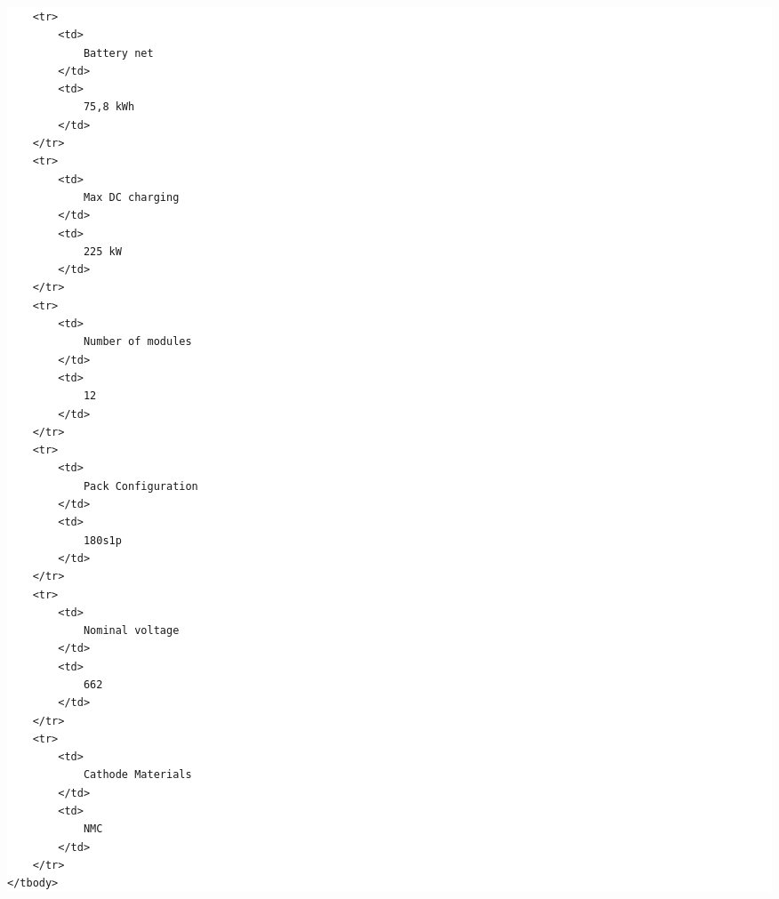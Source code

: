 		<tr>
			<td>
				Battery net
			</td>
			<td>
				75,8 kWh
			</td>
		</tr>
		<tr>
			<td>
				Max DC charging
			</td>
			<td>
				225 kW
			</td>
		</tr>
		<tr>
			<td>
				Number of modules
			</td>
			<td>
				12
			</td>
		</tr>
		<tr>
			<td>
				Pack Configuration
			</td>
			<td>
				180s1p
			</td>
		</tr>
		<tr>
			<td>
				Nominal voltage
			</td>
			<td>
				662
			</td>
		</tr>
		<tr>
			<td>
				Cathode Materials
			</td>
			<td>
				NMC
			</td>
		</tr>
	</tbody>
</table>
